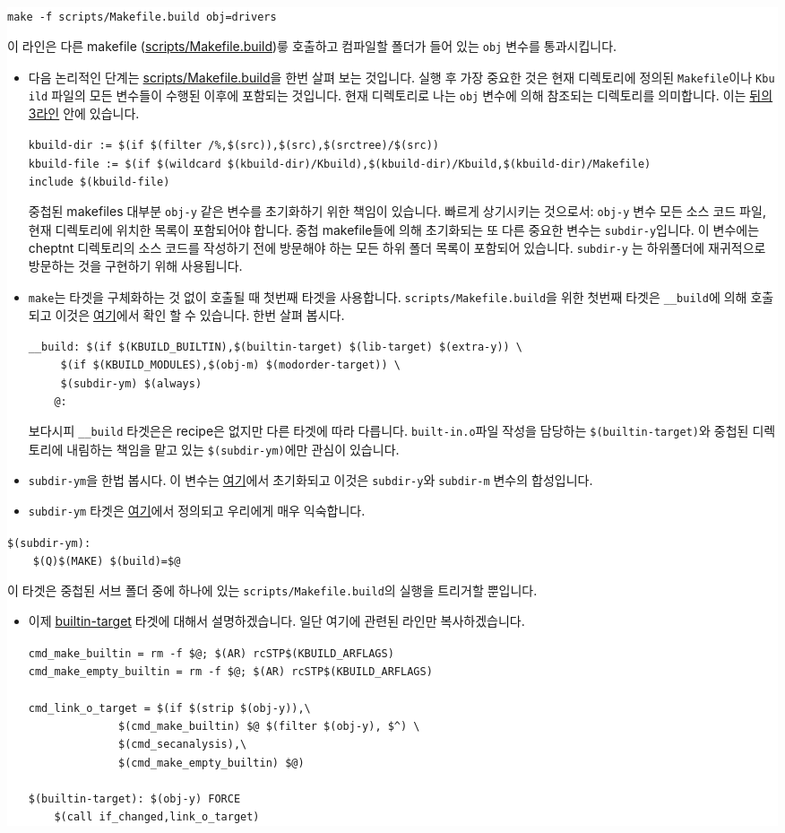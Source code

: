   ```
  make -f scripts/Makefile.build obj=drivers
  ```


  이 라인은 다른 makefile  ([scripts/Makefile.build](https://github.com/torvalds/linux/blob/v4.14/scripts/Makefile.build))릏 호출하고 컴파일할 폴더가 들어 있는 `obj` 변수를 통과시킵니다. 

* 다음 논리적인 단계는 [scripts/Makefile.build](https://github.com/torvalds/linux/blob/v4.14/scripts/Makefile.build)을 한번 살펴 보는 것입니다. 실행 후 가장 중요한 것은 현재 디렉토리에 정의된 `Makefile`이나 `Kbuild` 파일의 모든 변수들이 수행된 이후에 포함되는 것입니다. 현재 디렉토리로 나는 `obj` 변수에 의해 참조되는 디렉토리를 의미합니다. 이는 [뒤의 3라인](https://github.com/torvalds/linux/blob/v4.14/scripts/Makefile.build#L43-L45) 안에 있습니다.

  ```
  kbuild-dir := $(if $(filter /%,$(src)),$(src),$(srctree)/$(src))
  kbuild-file := $(if $(wildcard $(kbuild-dir)/Kbuild),$(kbuild-dir)/Kbuild,$(kbuild-dir)/Makefile)
  include $(kbuild-file)
  ```
  
  중첩된 makefiles 대부분 `obj-y` 같은 변수를 초기화하기 위한 책임이 있습니다. 빠르게 상기시키는 것으로서: `obj-y` 변수 모든 소스 코드 파일, 현재 디렉토리에 위치한 목록이 포함되어야 합니다. 중첩 makefile들에 의해 초기화되는 또 다른 중요한 변수는 `subdir-y`입니다. 이 변수에는 cheptnt 디렉토리의 소스 코드를 작성하기 전에 방문해야 하는 모든 하위 폴더 목록이 포함되어 있습니다. `subdir-y` 는 하위폴더에 재귀적으로 방문하는 것을 구현하기 위해 사용됩니다.

* `make`는 타겟을 구체화하는 것 없이 호출될 때 첫번째 타겟을 사용합니다. `scripts/Makefile.build`을 위한 첫번째 타겟은  `__build`에 의해 호출되고 이것은 [여기](https://github.com/torvalds/linux/blob/v4.14/scripts/Makefile.build#L96)에서 확인 할 수 있습니다. 한번 살펴 봅시다.

  ```
  __build: $(if $(KBUILD_BUILTIN),$(builtin-target) $(lib-target) $(extra-y)) \
       $(if $(KBUILD_MODULES),$(obj-m) $(modorder-target)) \
       $(subdir-ym) $(always)
      @:
  ```

  보다시피 `__build` 타겟은은 recipe은 없지만 다른 타겟에 따라 다릅니다. `built-in.o`파일 작성을 담당하는 `$(builtin-target)`와 중첩된 디렉토리에 내림하는 책임을 맡고 있는 `$(subdir-ym)`에만 관심이 있습니다.

*  `subdir-ym`을 한법 봅시다. 이 변수는 [여기](https://github.com/torvalds/linux/blob/v4.14/scripts/Makefile.lib#L48)에서 초기화되고 이것은 `subdir-y`와 `subdir-m` 변수의 합성입니다. 

*  `subdir-ym` 타겟은 [여기](https://github.com/torvalds/linux/blob/v4.14/scripts/Makefile.build#L572)에서 정의되고 우리에게 매우 익숙합니다.

  ```
  $(subdir-ym):
      $(Q)$(MAKE) $(build)=$@
  ```

  이 타겟은 중첩된 서브 폴더 중에 하나에 있는 `scripts/Makefile.build`의 실행을 트리거할 뿐입니다.

* 이제 [builtin-target](https://github.com/torvalds/linux/blob/v4.14/scripts/Makefile.build#L467) 타겟에 대해서 설명하겠습니다. 일단 여기에 관련된 라인만 복사하겠습니다.

  ```
  cmd_make_builtin = rm -f $@; $(AR) rcSTP$(KBUILD_ARFLAGS)
  cmd_make_empty_builtin = rm -f $@; $(AR) rcSTP$(KBUILD_ARFLAGS)

  cmd_link_o_target = $(if $(strip $(obj-y)),\
                $(cmd_make_builtin) $@ $(filter $(obj-y), $^) \
                $(cmd_secanalysis),\
                $(cmd_make_empty_builtin) $@)

  $(builtin-target): $(obj-y) FORCE
      $(call if_changed,link_o_target)
  ```
